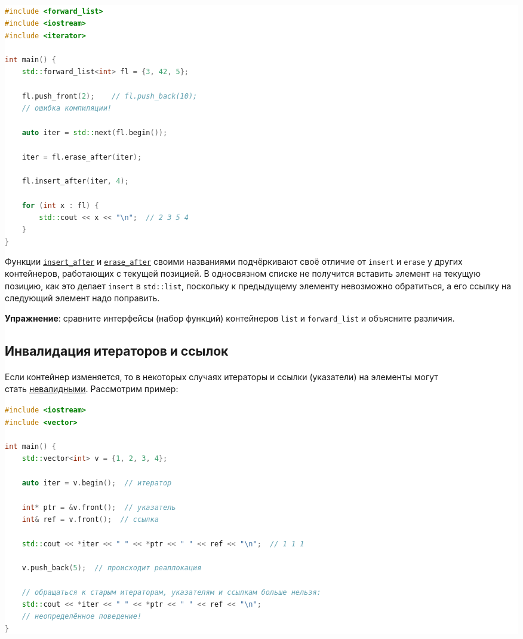 ```cpp
#include <forward_list>
#include <iostream>
#include <iterator> 

int main() {
	std::forward_list<int> fl = {3, 42, 5};
	
	fl.push_front(2);    // fl.push_back(10);
	// ошибка компиляции!
	
	auto iter = std::next(fl.begin());
	
	iter = fl.erase_after(iter);
	
	fl.insert_after(iter, 4);
	
	for (int x : fl) {
		std::cout << x << "\n";  // 2 3 5 4    
	}
}
```

Функции [`insert_after`](https://en.cppreference.com/w/cpp/container/forward_list/insert_after) и [`erase_after`](https://en.cppreference.com/w/cpp/container/forward_list/erase_after) своими названиями подчёркивают своё отличие от `insert` и `erase` у других контейнеров, работающих с текущей позицией. В односвязном списке не получится вставить элемент на текущую позицию, как это делает `insert` в `std::list`, поскольку к предыдущему элементу невозможно обратиться, а его ссылку на следующий элемент надо поправить.

**Упражнение**: сравните интерфейсы (набор функций) контейнеров `list` и `forward_list` и объясните различия.

## Инвалидация итераторов и ссылок

Если контейнер изменяется, то в некоторых случаях итераторы и ссылки (указатели) на элементы могут стать [невалидными](https://en.cppreference.com/w/cpp/container#Iterator_invalidation). Рассмотрим пример:

```cpp
#include <iostream>
#include <vector>

int main() {
	std::vector<int> v = {1, 2, 3, 4};
	
	auto iter = v.begin();  // итератор
	
	int* ptr = &v.front();  // указатель
	int& ref = v.front();  // ссылка
	
	std::cout << *iter << " " << *ptr << " " << ref << "\n";  // 1 1 1 
	
	v.push_back(5);  // происходит реаллокация
	
	// обращаться к старым итераторам, указателям и ссылкам больше нельзя:
	std::cout << *iter << " " << *ptr << " " << ref << "\n";  
	// неопределённое поведение!
}
```

